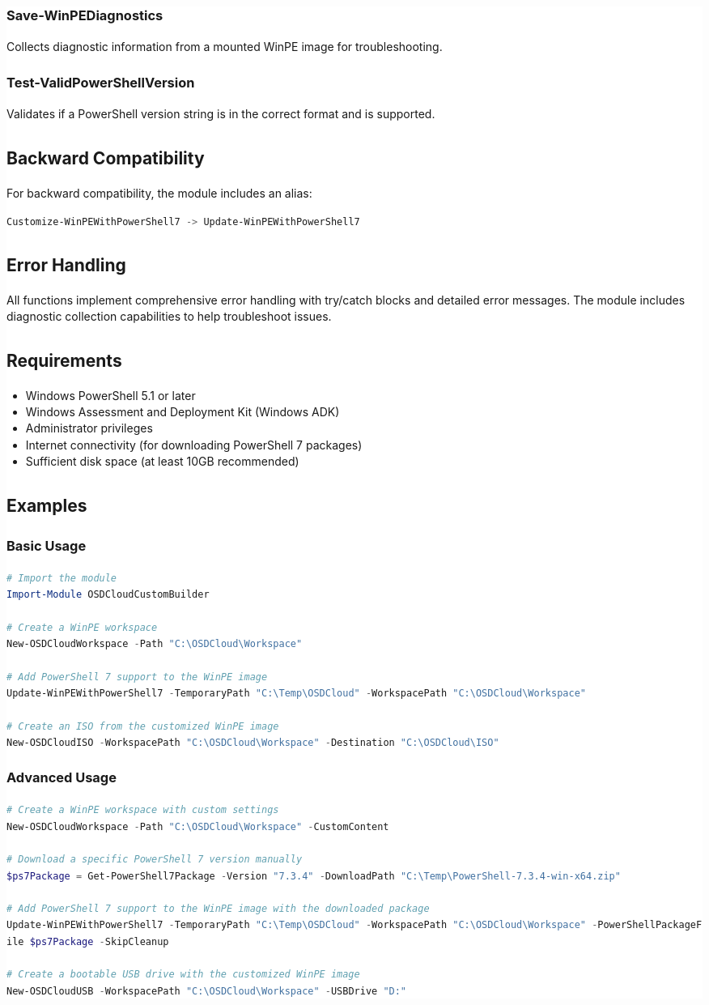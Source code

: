 ### Save-WinPEDiagnostics

Collects diagnostic information from a mounted WinPE image for troubleshooting.

### Test-ValidPowerShellVersion

Validates if a PowerShell version string is in the correct format and is supported.

## Backward Compatibility

For backward compatibility, the module includes an alias:

```powershell
Customize-WinPEWithPowerShell7 -> Update-WinPEWithPowerShell7
```

## Error Handling

All functions implement comprehensive error handling with try/catch blocks and detailed error messages. The module includes diagnostic collection capabilities to help troubleshoot issues.

## Requirements

- Windows PowerShell 5.1 or later
- Windows Assessment and Deployment Kit (Windows ADK)
- Administrator privileges
- Internet connectivity (for downloading PowerShell 7 packages)
- Sufficient disk space (at least 10GB recommended)

## Examples

### Basic Usage

```powershell
# Import the module
Import-Module OSDCloudCustomBuilder

# Create a WinPE workspace
New-OSDCloudWorkspace -Path "C:\OSDCloud\Workspace"

# Add PowerShell 7 support to the WinPE image
Update-WinPEWithPowerShell7 -TemporaryPath "C:\Temp\OSDCloud" -WorkspacePath "C:\OSDCloud\Workspace"

# Create an ISO from the customized WinPE image
New-OSDCloudISO -WorkspacePath "C:\OSDCloud\Workspace" -Destination "C:\OSDCloud\ISO"
```

### Advanced Usage

```powershell
# Create a WinPE workspace with custom settings
New-OSDCloudWorkspace -Path "C:\OSDCloud\Workspace" -CustomContent

# Download a specific PowerShell 7 version manually
$ps7Package = Get-PowerShell7Package -Version "7.3.4" -DownloadPath "C:\Temp\PowerShell-7.3.4-win-x64.zip"

# Add PowerShell 7 support to the WinPE image with the downloaded package
Update-WinPEWithPowerShell7 -TemporaryPath "C:\Temp\OSDCloud" -WorkspacePath "C:\OSDCloud\Workspace" -PowerShellPackageFile $ps7Package -SkipCleanup

# Create a bootable USB drive with the customized WinPE image
New-OSDCloudUSB -WorkspacePath "C:\OSDCloud\Workspace" -USBDrive "D:"
```